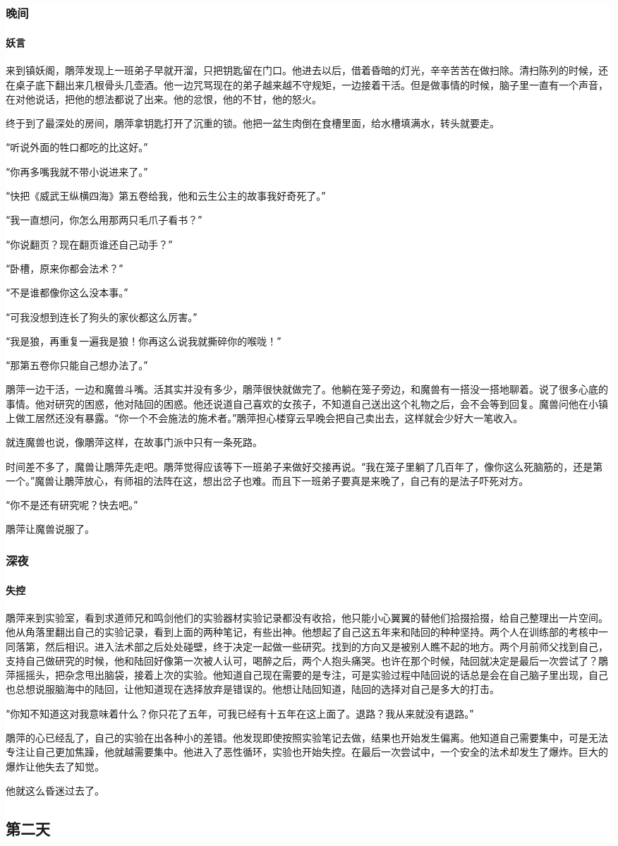 
### 晚间

#### 妖言

来到镇妖阁，鵰萍发现上一班弟子早就开溜，只把钥匙留在门口。他进去以后，借着昏暗的灯光，辛辛苦苦在做扫除。清扫陈列的时候，还在桌子底下翻出来几根骨头几壶酒。他一边咒骂现在的弟子越来越不守规矩，一边接着干活。但是做事情的时候，脑子里一直有一个声音，在对他说话，把他的想法都说了出来。他的忿恨，他的不甘，他的怒火。

终于到了最深处的房间，鵰萍拿钥匙打开了沉重的锁。他把一盆生肉倒在食槽里面，给水槽填满水，转头就要走。

“听说外面的牲口都吃的比这好。”

“你再多嘴我就不带小说进来了。”

“快把《威武王纵横四海》第五卷给我，他和云生公主的故事我好奇死了。”

“我一直想问，你怎么用那两只毛爪子看书？”

“你说翻页？现在翻页谁还自己动手？”

“卧槽，原来你都会法术？”

“不是谁都像你这么没本事。”

“可我没想到连长了狗头的家伙都这么厉害。”

“我是狼，再重复一遍我是狼！你再这么说我就撕碎你的喉咙！”

“那第五卷你只能自己想办法了。”

鵰萍一边干活，一边和魔兽斗嘴。活其实并没有多少，鵰萍很快就做完了。他躺在笼子旁边，和魔兽有一搭没一搭地聊着。说了很多心底的事情。他对研究的困惑，他对陆回的困惑。他还说道自己喜欢的女孩子，不知道自己送出这个礼物之后，会不会等到回复。魔兽问他在小镇上做工居然还没有暴露。“你一个不会施法的施术者。”鵰萍担心楼穿云早晚会把自己卖出去，这样就会少好大一笔收入。

就连魔兽也说，像鵰萍这样，在故事门派中只有一条死路。

时间差不多了，魔兽让鵰萍先走吧。鵰萍觉得应该等下一班弟子来做好交接再说。“我在笼子里躺了几百年了，像你这么死脑筋的，还是第一个。”魔兽让鵰萍放心，有师祖的法阵在这，想出岔子也难。而且下一班弟子要真是来晚了，自己有的是法子吓死对方。

“你不是还有研究呢？快去吧。”

鵰萍让魔兽说服了。

### 深夜

#### 失控

鵰萍来到实验室，看到求道师兄和鸣剑他们的实验器材实验记录都没有收拾，他只能小心翼翼的替他们拾掇拾掇，给自己整理出一片空间。他从角落里翻出自己的实验记录，看到上面的两种笔记，有些出神。他想起了自己这五年来和陆回的种种坚持。两个人在训练部的考核中一同落第，然后相识。进入法术部之后处处碰壁，终于决定一起做一些研究。找到的方向又是被别人瞧不起的地方。两个月前师父找到自己，支持自己做研究的时候，他和陆回好像第一次被人认可，喝醉之后，两个人抱头痛哭。也许在那个时候，陆回就决定是最后一次尝试了？鵰萍摇摇头，把杂念甩出脑袋，接着上次的实验。他知道自己现在需要的是专注，可是实验过程中陆回说的话总是会在自己脑子里出现，自己也总想说服脑海中的陆回，让他知道现在选择放弃是错误的。他想让陆回知道，陆回的选择对自己是多大的打击。

“你知不知道这对我意味着什么？你只花了五年，可我已经有十五年在这上面了。退路？我从来就没有退路。”

鵰萍的心已经乱了，自己的实验在出各种小的差错。他发现即使按照实验笔记去做，结果也开始发生偏离。他知道自己需要集中，可是无法专注让自己更加焦躁，他就越需要集中。他进入了恶性循环，实验也开始失控。在最后一次尝试中，一个安全的法术却发生了爆炸。巨大的爆炸让他失去了知觉。

他就这么昏迷过去了。

## 第二天
